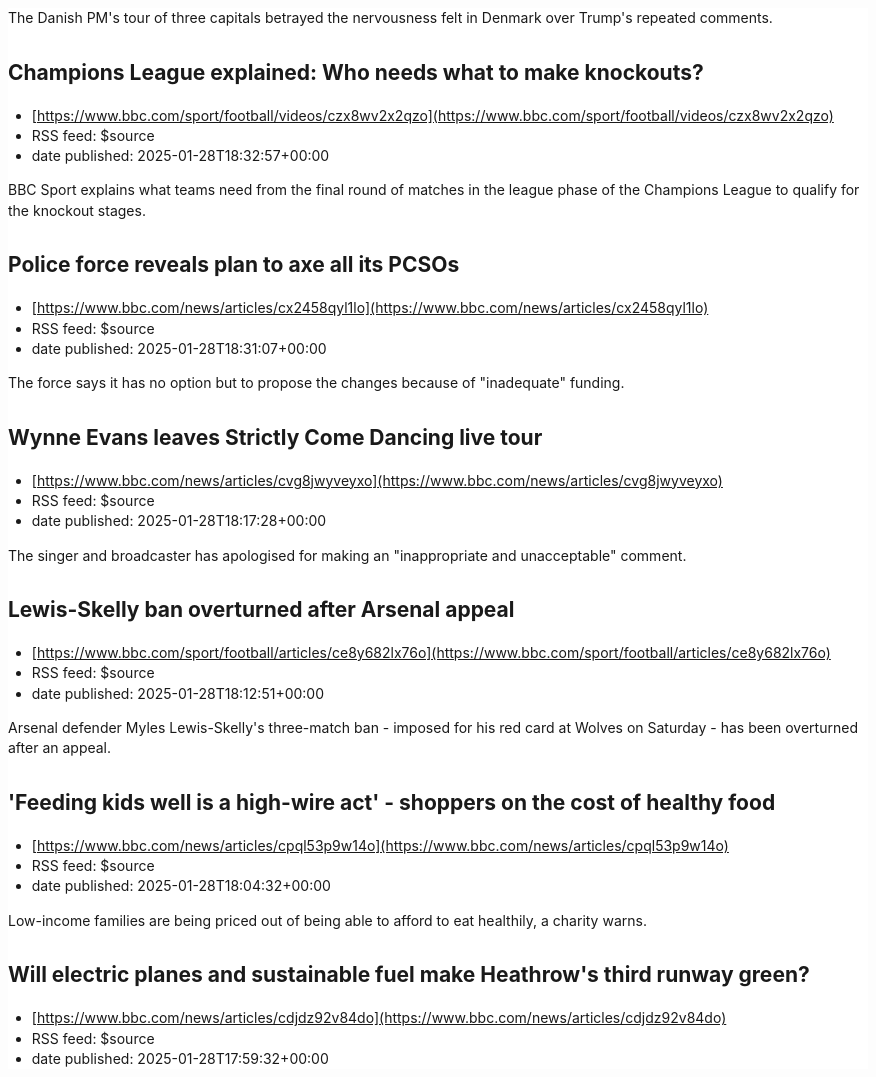 The Danish PM's tour of three capitals betrayed the nervousness felt in Denmark over Trump's repeated comments.

## Champions League explained: Who needs what to make knockouts?
 - [https://www.bbc.com/sport/football/videos/czx8wv2x2qzo](https://www.bbc.com/sport/football/videos/czx8wv2x2qzo)
 - RSS feed: $source
 - date published: 2025-01-28T18:32:57+00:00

BBC Sport explains what teams need from the final round of matches in the league phase of the Champions League to qualify for the knockout stages.

## Police force reveals plan to axe all its PCSOs
 - [https://www.bbc.com/news/articles/cx2458qyl1lo](https://www.bbc.com/news/articles/cx2458qyl1lo)
 - RSS feed: $source
 - date published: 2025-01-28T18:31:07+00:00

The force says it has no option but to propose the changes because of "inadequate" funding.

## Wynne Evans leaves Strictly Come Dancing live tour
 - [https://www.bbc.com/news/articles/cvg8jwyveyxo](https://www.bbc.com/news/articles/cvg8jwyveyxo)
 - RSS feed: $source
 - date published: 2025-01-28T18:17:28+00:00

The singer and broadcaster has apologised for making an "inappropriate and unacceptable" comment.

## Lewis-Skelly ban overturned after Arsenal appeal
 - [https://www.bbc.com/sport/football/articles/ce8y682lx76o](https://www.bbc.com/sport/football/articles/ce8y682lx76o)
 - RSS feed: $source
 - date published: 2025-01-28T18:12:51+00:00

Arsenal defender Myles Lewis-Skelly's three-match ban - imposed for his red card at Wolves on Saturday - has been overturned after an appeal.

## 'Feeding kids well is a high-wire act' - shoppers on the cost of healthy food
 - [https://www.bbc.com/news/articles/cpql53p9w14o](https://www.bbc.com/news/articles/cpql53p9w14o)
 - RSS feed: $source
 - date published: 2025-01-28T18:04:32+00:00

Low-income families are being priced out of being able to afford to eat healthily, a charity warns.

## Will electric planes and sustainable fuel make Heathrow's third runway green?
 - [https://www.bbc.com/news/articles/cdjdz92v84do](https://www.bbc.com/news/articles/cdjdz92v84do)
 - RSS feed: $source
 - date published: 2025-01-28T17:59:32+00:00
